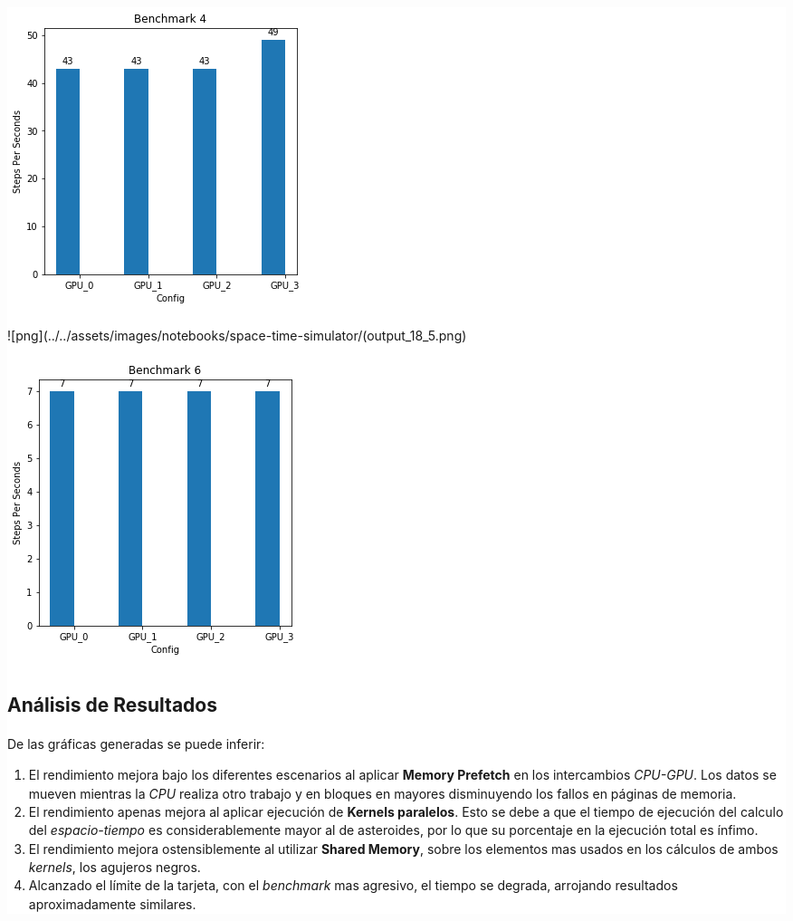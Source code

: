 

![png](../../assets/images/notebooks/space-time-simulator/output_18_4.png)



![png](../../assets/images/notebooks/space-time-simulator/(output_18_5.png)



![png](../../assets/images/notebooks/space-time-simulator/output_18_6.png)


## Análisis de Resultados

De las gráficas generadas se puede inferir:
1. El rendimiento mejora bajo los diferentes escenarios al aplicar **Memory Prefetch** en los intercambios *CPU-GPU*. Los datos se mueven mientras la *CPU* realiza otro trabajo y en bloques en mayores disminuyendo los fallos en páginas de memoria.
2. El rendimiento apenas mejora al aplicar ejecución de **Kernels paralelos**. Esto se debe a que el tiempo de ejecución del calculo del *espacio-tiempo* es considerablemente mayor al de asteroides, por lo que su  porcentaje en la ejecución total es ínfimo.
3. El rendimiento mejora ostensiblemente al utilizar **Shared Memory**, sobre los elementos mas usados en los cálculos de ambos *kernels*, los agujeros negros.
4. Alcanzado el límite de la tarjeta, con el *benchmark* mas agresivo, el tiempo se degrada, arrojando resultados aproximadamente similares.
